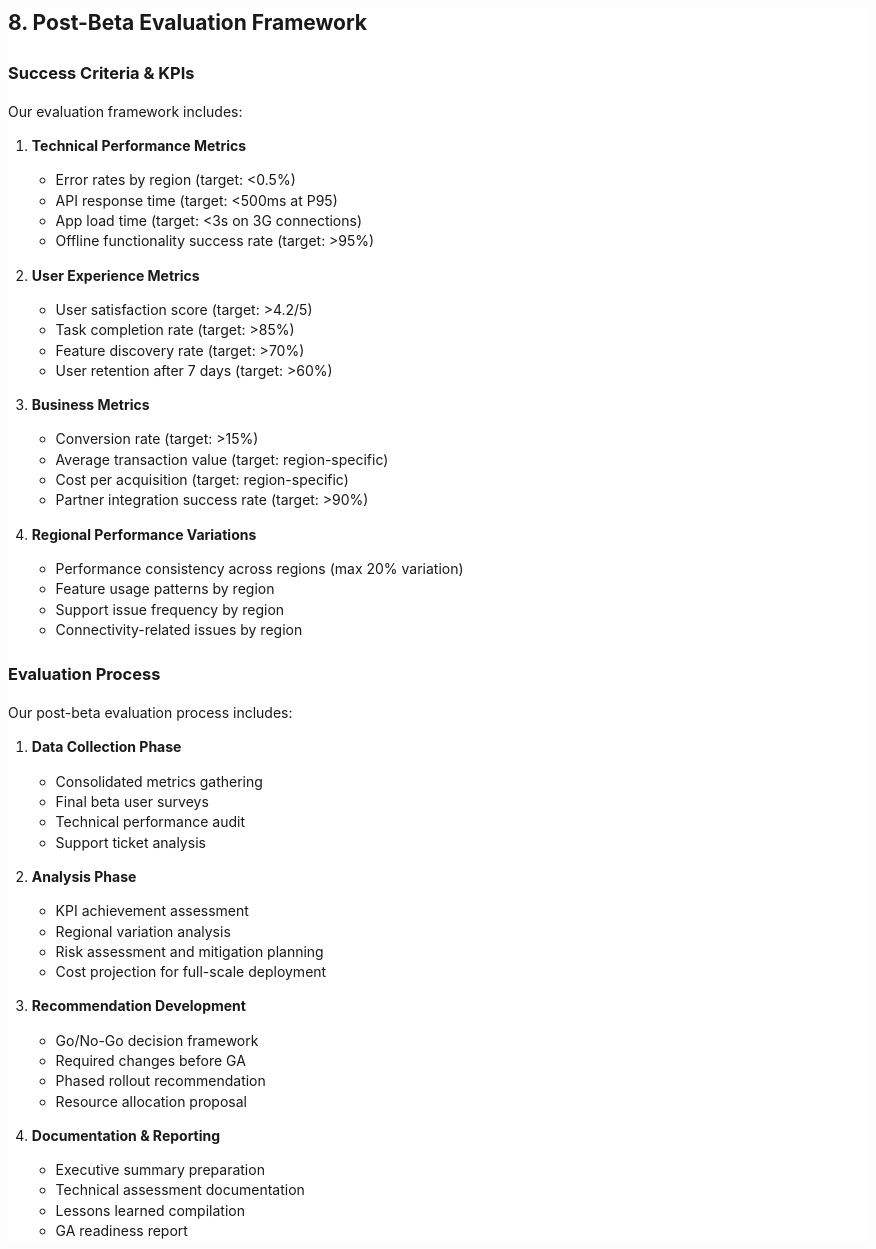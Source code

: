 
## 8. Post-Beta Evaluation Framework

### Success Criteria & KPIs

Our evaluation framework includes:

1. **Technical Performance Metrics**
   - Error rates by region (target: <0.5%)
   - API response time (target: <500ms at P95)
   - App load time (target: <3s on 3G connections)
   - Offline functionality success rate (target: >95%)

2. **User Experience Metrics**
   - User satisfaction score (target: >4.2/5)
   - Task completion rate (target: >85%)
   - Feature discovery rate (target: >70%)
   - User retention after 7 days (target: >60%)

3. **Business Metrics**
   - Conversion rate (target: >15%)
   - Average transaction value (target: region-specific)
   - Cost per acquisition (target: region-specific)
   - Partner integration success rate (target: >90%)

4. **Regional Performance Variations**
   - Performance consistency across regions (max 20% variation)
   - Feature usage patterns by region
   - Support issue frequency by region
   - Connectivity-related issues by region

### Evaluation Process

Our post-beta evaluation process includes:

1. **Data Collection Phase**
   - Consolidated metrics gathering
   - Final beta user surveys
   - Technical performance audit
   - Support ticket analysis

2. **Analysis Phase**
   - KPI achievement assessment
   - Regional variation analysis
   - Risk assessment and mitigation planning
   - Cost projection for full-scale deployment

3. **Recommendation Development**
   - Go/No-Go decision framework
   - Required changes before GA
   - Phased rollout recommendation
   - Resource allocation proposal

4. **Documentation & Reporting**
   - Executive summary preparation
   - Technical assessment documentation
   - Lessons learned compilation
   - GA readiness report
